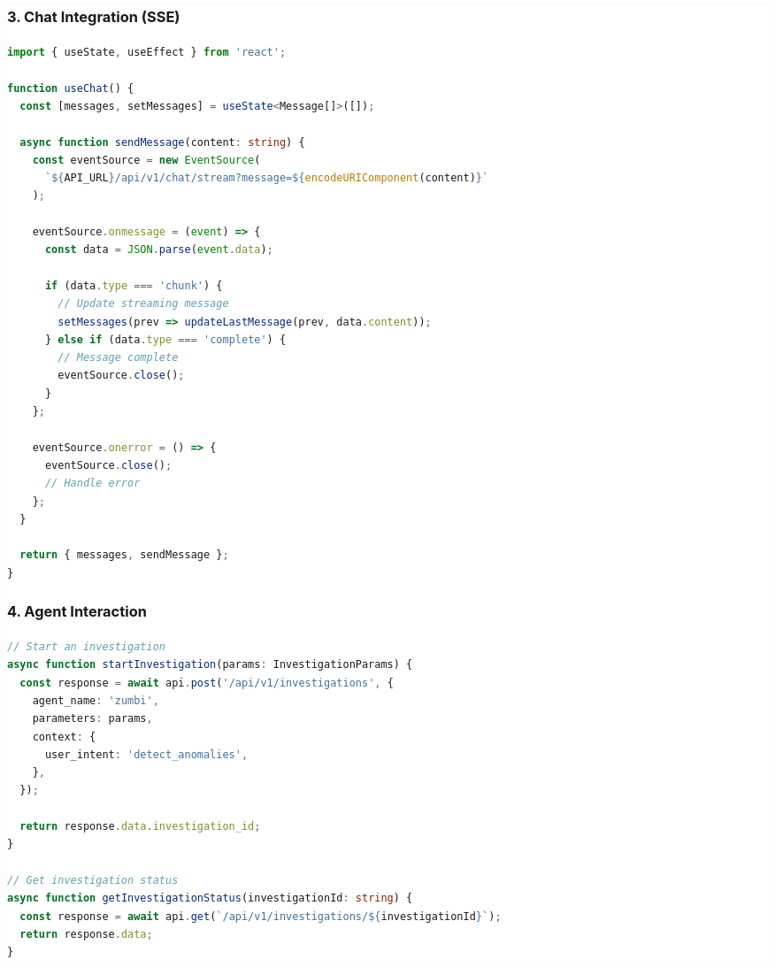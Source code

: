 ### 3. Chat Integration (SSE)

```typescript
import { useState, useEffect } from 'react';

function useChat() {
  const [messages, setMessages] = useState<Message[]>([]);

  async function sendMessage(content: string) {
    const eventSource = new EventSource(
      `${API_URL}/api/v1/chat/stream?message=${encodeURIComponent(content)}`
    );

    eventSource.onmessage = (event) => {
      const data = JSON.parse(event.data);

      if (data.type === 'chunk') {
        // Update streaming message
        setMessages(prev => updateLastMessage(prev, data.content));
      } else if (data.type === 'complete') {
        // Message complete
        eventSource.close();
      }
    };

    eventSource.onerror = () => {
      eventSource.close();
      // Handle error
    };
  }

  return { messages, sendMessage };
}
```

### 4. Agent Interaction

```typescript
// Start an investigation
async function startInvestigation(params: InvestigationParams) {
  const response = await api.post('/api/v1/investigations', {
    agent_name: 'zumbi',
    parameters: params,
    context: {
      user_intent: 'detect_anomalies',
    },
  });

  return response.data.investigation_id;
}

// Get investigation status
async function getInvestigationStatus(investigationId: string) {
  const response = await api.get(`/api/v1/investigations/${investigationId}`);
  return response.data;
}
```

